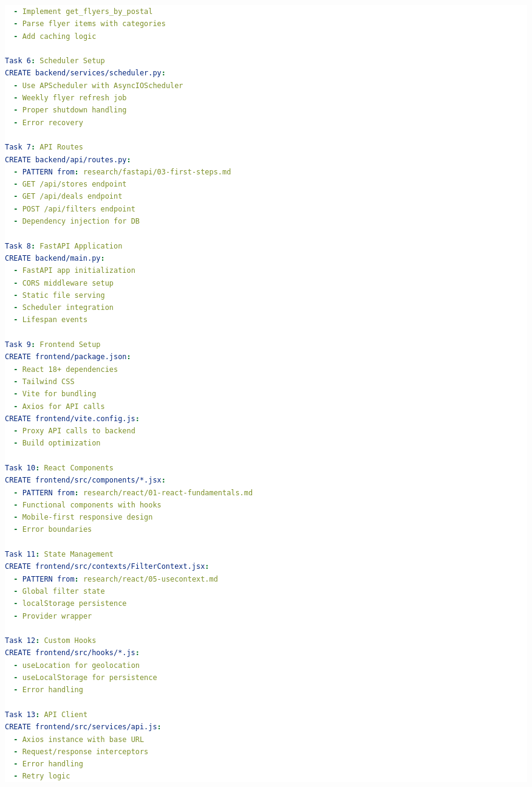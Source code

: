 ```yaml
  - Implement get_flyers_by_postal
  - Parse flyer items with categories
  - Add caching logic

Task 6: Scheduler Setup
CREATE backend/services/scheduler.py:
  - Use APScheduler with AsyncIOScheduler
  - Weekly flyer refresh job
  - Proper shutdown handling
  - Error recovery

Task 7: API Routes
CREATE backend/api/routes.py:
  - PATTERN from: research/fastapi/03-first-steps.md
  - GET /api/stores endpoint
  - GET /api/deals endpoint
  - POST /api/filters endpoint
  - Dependency injection for DB

Task 8: FastAPI Application
CREATE backend/main.py:
  - FastAPI app initialization
  - CORS middleware setup
  - Static file serving
  - Scheduler integration
  - Lifespan events

Task 9: Frontend Setup
CREATE frontend/package.json:
  - React 18+ dependencies
  - Tailwind CSS
  - Vite for bundling
  - Axios for API calls
CREATE frontend/vite.config.js:
  - Proxy API calls to backend
  - Build optimization

Task 10: React Components
CREATE frontend/src/components/*.jsx:
  - PATTERN from: research/react/01-react-fundamentals.md
  - Functional components with hooks
  - Mobile-first responsive design
  - Error boundaries

Task 11: State Management
CREATE frontend/src/contexts/FilterContext.jsx:
  - PATTERN from: research/react/05-usecontext.md
  - Global filter state
  - localStorage persistence
  - Provider wrapper

Task 12: Custom Hooks
CREATE frontend/src/hooks/*.js:
  - useLocation for geolocation
  - useLocalStorage for persistence
  - Error handling

Task 13: API Client
CREATE frontend/src/services/api.js:
  - Axios instance with base URL
  - Request/response interceptors
  - Error handling
  - Retry logic
```